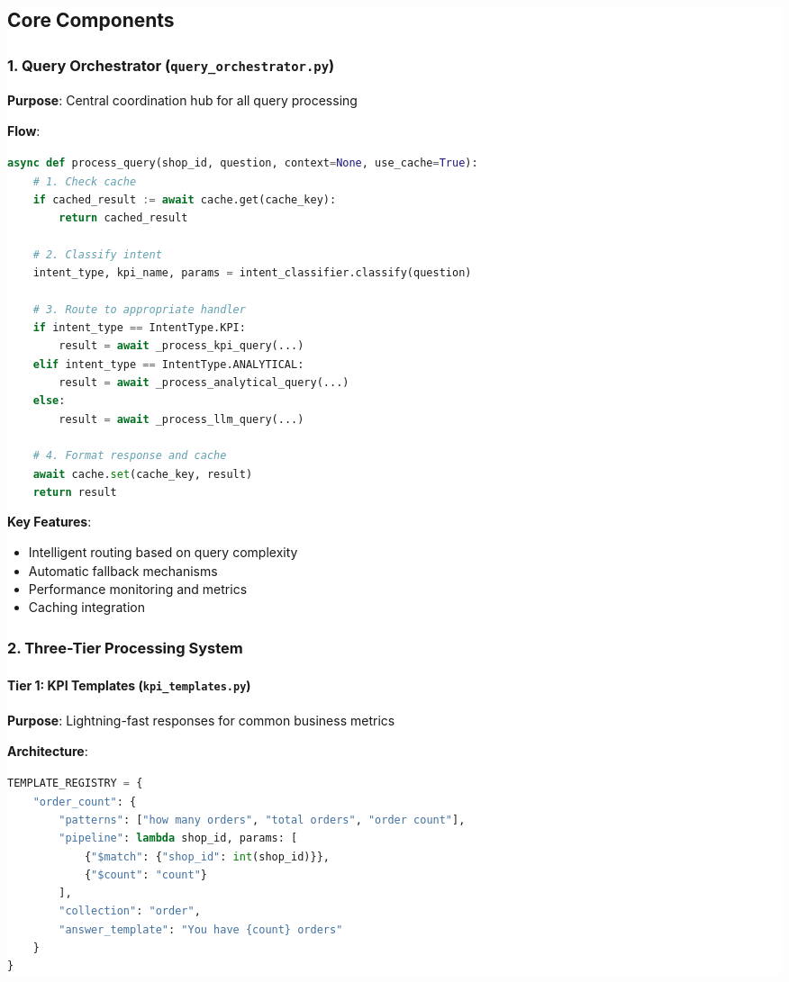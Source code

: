 ## Core Components

### 1. Query Orchestrator (`query_orchestrator.py`)

**Purpose**: Central coordination hub for all query processing

**Flow**:
```python
async def process_query(shop_id, question, context=None, use_cache=True):
    # 1. Check cache
    if cached_result := await cache.get(cache_key):
        return cached_result

    # 2. Classify intent
    intent_type, kpi_name, params = intent_classifier.classify(question)

    # 3. Route to appropriate handler
    if intent_type == IntentType.KPI:
        result = await _process_kpi_query(...)
    elif intent_type == IntentType.ANALYTICAL:
        result = await _process_analytical_query(...)
    else:
        result = await _process_llm_query(...)

    # 4. Format response and cache
    await cache.set(cache_key, result)
    return result
```

**Key Features**:
- Intelligent routing based on query complexity
- Automatic fallback mechanisms
- Performance monitoring and metrics
- Caching integration

### 2. Three-Tier Processing System

#### Tier 1: KPI Templates (`kpi_templates.py`)

**Purpose**: Lightning-fast responses for common business metrics

**Architecture**:
```python
TEMPLATE_REGISTRY = {
    "order_count": {
        "patterns": ["how many orders", "total orders", "order count"],
        "pipeline": lambda shop_id, params: [
            {"$match": {"shop_id": int(shop_id)}},
            {"$count": "count"}
        ],
        "collection": "order",
        "answer_template": "You have {count} orders"
    }
}
```
